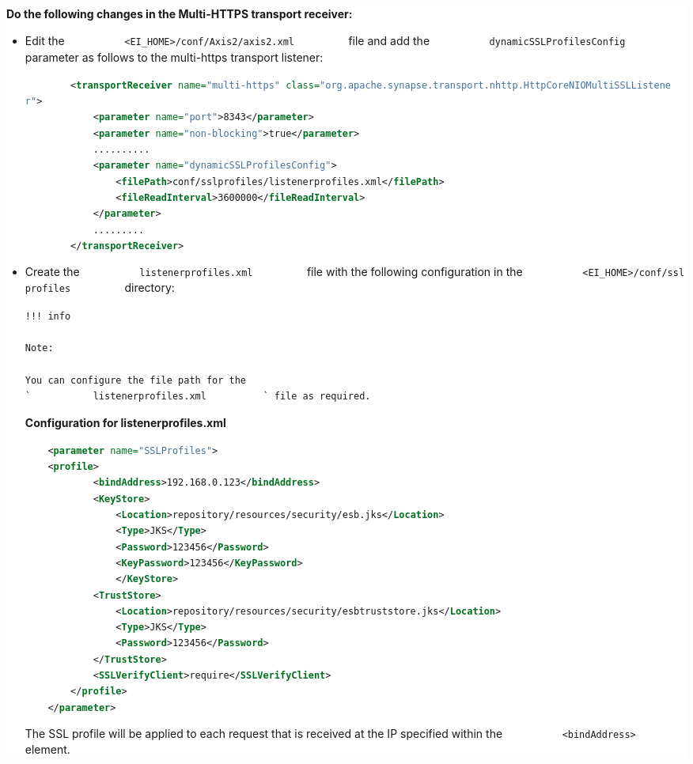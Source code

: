 **Do the following changes in the Multi-HTTPS transport receiver:**

-   Edit the `           <EI_HOME>/conf/Axis2/axis2.xml          ` file
    and add the `           dynamicSSLProfilesConfig          `
    parameter as follows to the multi-https transport listener:

    ``` xml
            <transportReceiver name="multi-https" class="org.apache.synapse.transport.nhttp.HttpCoreNIOMultiSSLListener">
                <parameter name="port">8343</parameter>
                <parameter name="non-blocking">true</parameter>
                ..........
                <parameter name="dynamicSSLProfilesConfig">
                    <filePath>conf/sslprofiles/listenerprofiles.xml</filePath>
                    <fileReadInterval>3600000</fileReadInterval>        
                </parameter>
                .........
            </transportReceiver>
    ```

-   Create the `           listenerprofiles.xml          ` file with the
    following configuration in the
    `           <EI_HOME>/conf/sslprofiles          ` directory:

        !!! info
    
        Note:
    
        You can configure the file path for the
        `           listenerprofiles.xml          ` file as required.
    

    **Configuration for listenerprofiles.xml**

    ``` xml
        <parameter name="SSLProfiles">
        <profile>
                <bindAddress>192.168.0.123</bindAddress>
                <KeyStore>
                    <Location>repository/resources/security/esb.jks</Location>
                    <Type>JKS</Type>
                    <Password>123456</Password>
                    <KeyPassword>123456</KeyPassword>
                    </KeyStore>
                <TrustStore>              
                    <Location>repository/resources/security/esbtruststore.jks</Location>
                    <Type>JKS</Type>
                    <Password>123456</Password>
                </TrustStore>
                <SSLVerifyClient>require</SSLVerifyClient>
            </profile>
        </parameter>
    ```

    The SSL profile will be applied to each request that is received at
    the IP specified within the `           <bindAddress>          `
    element.
